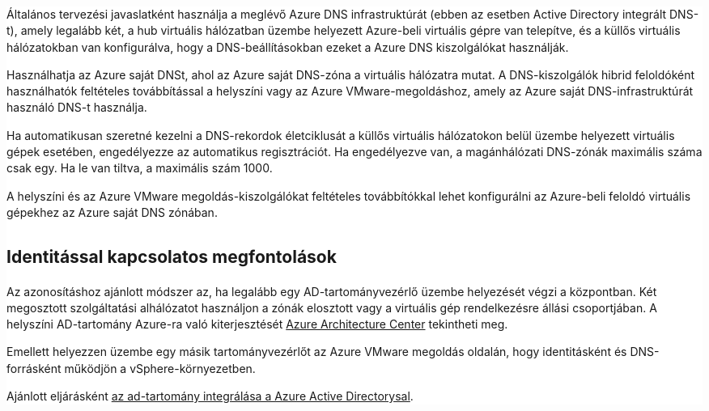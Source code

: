 Általános tervezési javaslatként használja a meglévő Azure DNS infrastruktúrát (ebben az esetben Active Directory integrált DNS-t), amely legalább két, a hub virtuális hálózatban üzembe helyezett Azure-beli virtuális gépre van telepítve, és a küllős virtuális hálózatokban van konfigurálva, hogy a DNS-beállításokban ezeket a Azure DNS kiszolgálókat használják.

Használhatja az Azure saját DNSt, ahol az Azure saját DNS-zóna a virtuális hálózatra mutat.  A DNS-kiszolgálók hibrid feloldóként használhatók feltételes továbbítással a helyszíni vagy az Azure VMware-megoldáshoz, amely az Azure saját DNS-infrastruktúrát használó DNS-t használja. 

Ha automatikusan szeretné kezelni a DNS-rekordok életciklusát a küllős virtuális hálózatokon belül üzembe helyezett virtuális gépek esetében, engedélyezze az automatikus regisztrációt. Ha engedélyezve van, a magánhálózati DNS-zónák maximális száma csak egy. Ha le van tiltva, a maximális szám 1000.

A helyszíni és az Azure VMware megoldás-kiszolgálókat feltételes továbbítókkal lehet konfigurálni az Azure-beli feloldó virtuális gépekhez az Azure saját DNS zónában.

## <a name="identity-considerations"></a>Identitással kapcsolatos megfontolások

Az azonosításhoz ajánlott módszer az, ha legalább egy AD-tartományvezérlő üzembe helyezését végzi a központban. Két megosztott szolgáltatási alhálózatot használjon a zónák elosztott vagy a virtuális gép rendelkezésre állási csoportjában. A helyszíni AD-tartomány Azure-ra való kiterjesztését [Azure Architecture Center](/azure/architecture/reference-architectures/identity/adds-extend-domain) tekintheti meg.

Emellett helyezzen üzembe egy másik tartományvezérlőt az Azure VMware megoldás oldalán, hogy identitásként és DNS-forrásként működjön a vSphere-környezetben.

Ajánlott eljárásként [az ad-tartomány integrálása a Azure Active Directorysal](/azure/architecture/reference-architectures/identity/azure-ad).


[Azure Architecture Center]: /azure/architecture/

[Hub & Spoke topology]: /azure/architecture/reference-architectures/hybrid-networking/hub-spoke

[Azure networking documentation]: ../networking/index.yml


